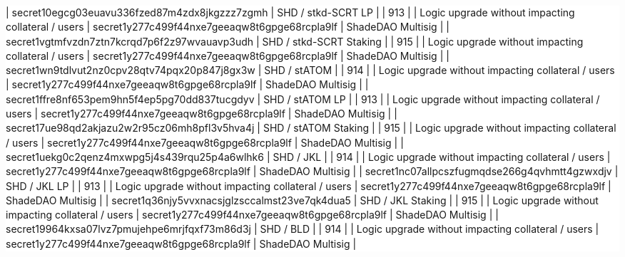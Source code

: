 | secret10egcg03euavu336fzed87m4zdx8jkgzzz7zgmh | SHD / stkd-SCRT LP                                                           |               | 913             |                                                                                                                                                                                                                  | Logic upgrade without impacting collateral / users                                                                                                                                         | secret1y277c499f44nxe7geeaqw8t6gpge68rcpla9lf | ShadeDAO Multisig    |
| secret1vgtmfvzdn7ztn7kcrqd7p6f2z97wvauavp3udh | SHD / stkd-SCRT Staking                                                      |               | 915             |                                                                                                                                                                                                                  | Logic upgrade without impacting collateral / users                                                                                                                                         | secret1y277c499f44nxe7geeaqw8t6gpge68rcpla9lf | ShadeDAO Multisig    |
| secret1wn9tdlvut2nz0cpv28qtv74pqx20p847j8gx3w | SHD / stATOM                                                                 |               | 914             |                                                                                                                                                                                                                  | Logic upgrade without impacting collateral / users                                                                                                                                         | secret1y277c499f44nxe7geeaqw8t6gpge68rcpla9lf | ShadeDAO Multisig    |
| secret1ffre8nf653pem9hn5f4ep5pg70dd837tucgdyv | SHD / stATOM LP                                                              |               | 913             |                                                                                                                                                                                                                  | Logic upgrade without impacting collateral / users                                                                                                                                         | secret1y277c499f44nxe7geeaqw8t6gpge68rcpla9lf | ShadeDAO Multisig    |
| secret17ue98qd2akjazu2w2r95cz06mh8pfl3v5hva4j | SHD / stATOM Staking                                                         |               | 915             |                                                                                                                                                                                                                  | Logic upgrade without impacting collateral / users                                                                                                                                         | secret1y277c499f44nxe7geeaqw8t6gpge68rcpla9lf | ShadeDAO Multisig    |
| secret1uekg0c2qenz4mxwpg5j4s439rqu25p4a6wlhk6 | SHD / JKL                                                                    |               | 914             |                                                                                                                                                                                                                  | Logic upgrade without impacting collateral / users                                                                                                                                         | secret1y277c499f44nxe7geeaqw8t6gpge68rcpla9lf | ShadeDAO Multisig    |
| secret1nc07allpcszfugmqdse266g4qvhmtt4gzwxdjv | SHD / JKL LP                                                                 |               | 913             |                                                                                                                                                                                                                  | Logic upgrade without impacting collateral / users                                                                                                                                         | secret1y277c499f44nxe7geeaqw8t6gpge68rcpla9lf | ShadeDAO Multisig    |
| secret1q36njy5vvxnacsjglzsccalmst23ve7qk4dua5 | SHD / JKL Staking                                                            |               | 915             |                                                                                                                                                                                                                  | Logic upgrade without impacting collateral / users                                                                                                                                         | secret1y277c499f44nxe7geeaqw8t6gpge68rcpla9lf | ShadeDAO Multisig    |
| secret19964kxsa07lvz7pmujehpe6mrjfqxf73m86d3j | SHD / BLD                                                                    |               | 914             |                                                                                                                                                                                                                  | Logic upgrade without impacting collateral / users                                                                                                                                         | secret1y277c499f44nxe7geeaqw8t6gpge68rcpla9lf | ShadeDAO Multisig    |